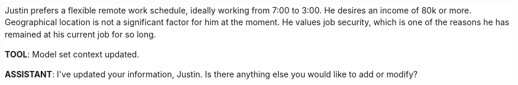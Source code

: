 Justin prefers a flexible remote work schedule, ideally working from 7:00 to 3:00. He desires an income of 80k or more. Geographical location is not a significant factor for him at the moment. He values job security, which is one of the reasons he has remained at his current job for so long.

**TOOL**: Model set context updated.

**ASSISTANT**: I've updated your information, Justin. Is there anything else you would like to add or modify?